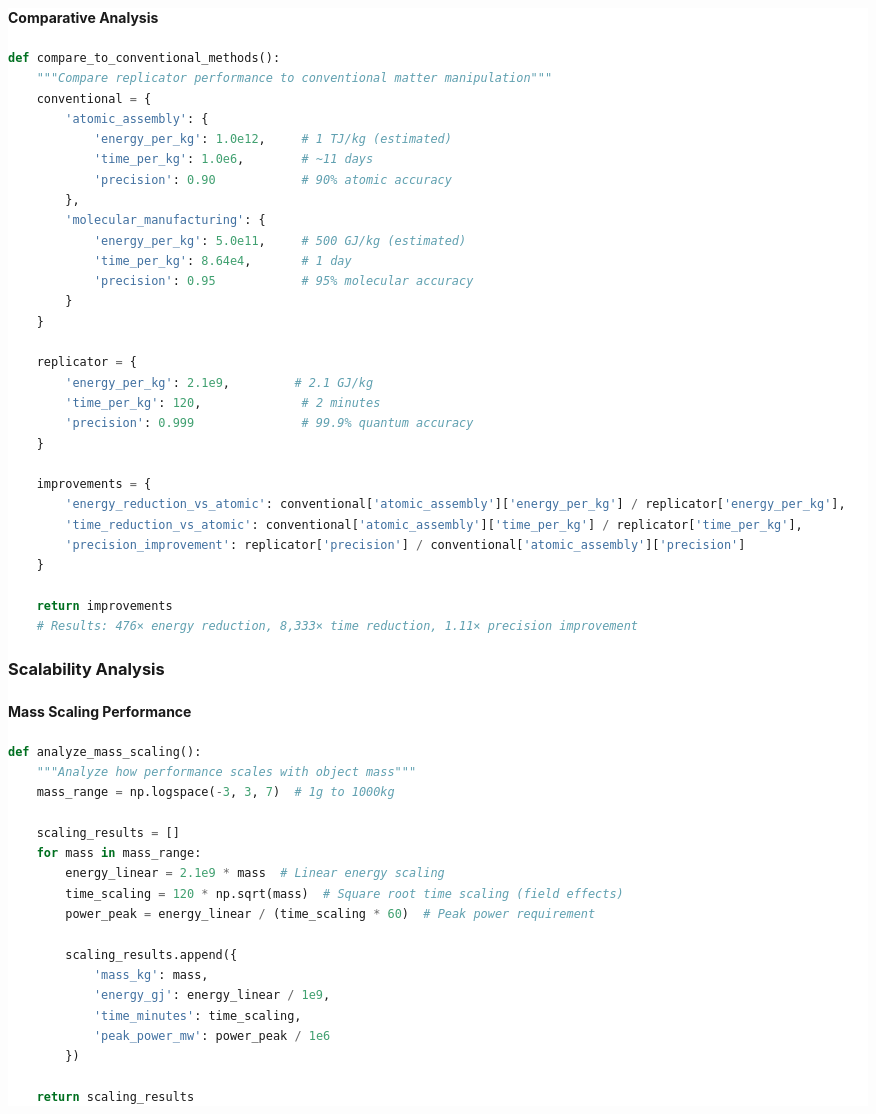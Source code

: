 #### Comparative Analysis
```python
def compare_to_conventional_methods():
    """Compare replicator performance to conventional matter manipulation"""
    conventional = {
        'atomic_assembly': {
            'energy_per_kg': 1.0e12,     # 1 TJ/kg (estimated)
            'time_per_kg': 1.0e6,        # ~11 days
            'precision': 0.90            # 90% atomic accuracy
        },
        'molecular_manufacturing': {
            'energy_per_kg': 5.0e11,     # 500 GJ/kg (estimated)
            'time_per_kg': 8.64e4,       # 1 day
            'precision': 0.95            # 95% molecular accuracy
        }
    }
    
    replicator = {
        'energy_per_kg': 2.1e9,         # 2.1 GJ/kg
        'time_per_kg': 120,              # 2 minutes
        'precision': 0.999               # 99.9% quantum accuracy
    }
    
    improvements = {
        'energy_reduction_vs_atomic': conventional['atomic_assembly']['energy_per_kg'] / replicator['energy_per_kg'],
        'time_reduction_vs_atomic': conventional['atomic_assembly']['time_per_kg'] / replicator['time_per_kg'],
        'precision_improvement': replicator['precision'] / conventional['atomic_assembly']['precision']
    }
    
    return improvements
    # Results: 476× energy reduction, 8,333× time reduction, 1.11× precision improvement
```

### Scalability Analysis

#### Mass Scaling Performance
```python
def analyze_mass_scaling():
    """Analyze how performance scales with object mass"""
    mass_range = np.logspace(-3, 3, 7)  # 1g to 1000kg
    
    scaling_results = []
    for mass in mass_range:
        energy_linear = 2.1e9 * mass  # Linear energy scaling
        time_scaling = 120 * np.sqrt(mass)  # Square root time scaling (field effects)
        power_peak = energy_linear / (time_scaling * 60)  # Peak power requirement
        
        scaling_results.append({
            'mass_kg': mass,
            'energy_gj': energy_linear / 1e9,
            'time_minutes': time_scaling,
            'peak_power_mw': power_peak / 1e6
        })
    
    return scaling_results
```

